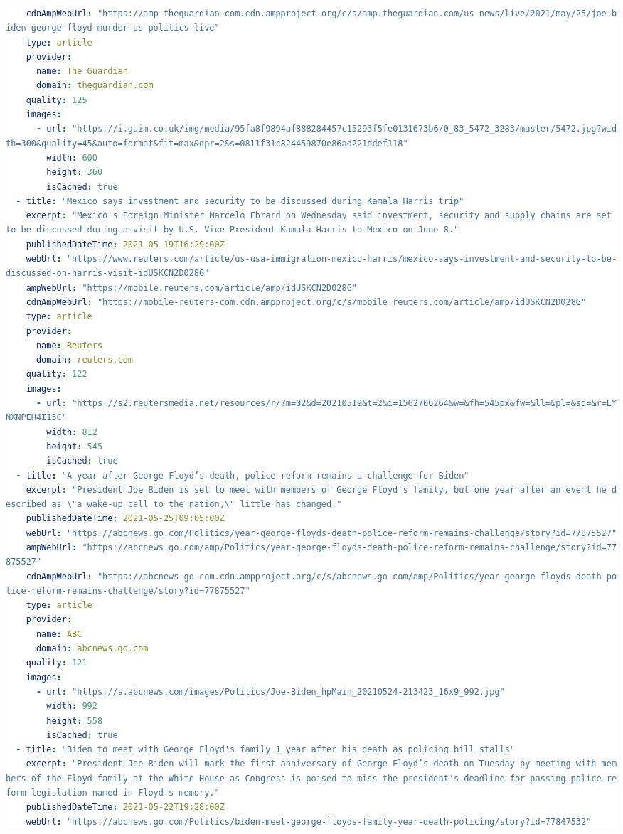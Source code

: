 ```yaml
    cdnAmpWebUrl: "https://amp-theguardian-com.cdn.ampproject.org/c/s/amp.theguardian.com/us-news/live/2021/may/25/joe-biden-george-floyd-murder-us-politics-live"
    type: article
    provider:
      name: The Guardian
      domain: theguardian.com
    quality: 125
    images:
      - url: "https://i.guim.co.uk/img/media/95fa8f9894af888284457c15293f5fe0131673b6/0_83_5472_3283/master/5472.jpg?width=300&quality=45&auto=format&fit=max&dpr=2&s=0811f31c824459870e86ad221ddef118"
        width: 600
        height: 360
        isCached: true
  - title: "Mexico says investment and security to be discussed during Kamala Harris trip"
    excerpt: "Mexico's Foreign Minister Marcelo Ebrard on Wednesday said investment, security and supply chains are set to be discussed during a visit by U.S. Vice President Kamala Harris to Mexico on June 8."
    publishedDateTime: 2021-05-19T16:29:00Z
    webUrl: "https://www.reuters.com/article/us-usa-immigration-mexico-harris/mexico-says-investment-and-security-to-be-discussed-on-harris-visit-idUSKCN2D028G"
    ampWebUrl: "https://mobile.reuters.com/article/amp/idUSKCN2D028G"
    cdnAmpWebUrl: "https://mobile-reuters-com.cdn.ampproject.org/c/s/mobile.reuters.com/article/amp/idUSKCN2D028G"
    type: article
    provider:
      name: Reuters
      domain: reuters.com
    quality: 122
    images:
      - url: "https://s2.reutersmedia.net/resources/r/?m=02&d=20210519&t=2&i=1562706264&w=&fh=545px&fw=&ll=&pl=&sq=&r=LYNXNPEH4I15C"
        width: 812
        height: 545
        isCached: true
  - title: "A year after George Floyd’s death, police reform remains a challenge for Biden"
    excerpt: "President Joe Biden is set to meet with members of George Floyd's family, but one year after an event he described as \"a wake-up call to the nation,\" little has changed."
    publishedDateTime: 2021-05-25T09:05:00Z
    webUrl: "https://abcnews.go.com/Politics/year-george-floyds-death-police-reform-remains-challenge/story?id=77875527"
    ampWebUrl: "https://abcnews.go.com/amp/Politics/year-george-floyds-death-police-reform-remains-challenge/story?id=77875527"
    cdnAmpWebUrl: "https://abcnews-go-com.cdn.ampproject.org/c/s/abcnews.go.com/amp/Politics/year-george-floyds-death-police-reform-remains-challenge/story?id=77875527"
    type: article
    provider:
      name: ABC
      domain: abcnews.go.com
    quality: 121
    images:
      - url: "https://s.abcnews.com/images/Politics/Joe-Biden_hpMain_20210524-213423_16x9_992.jpg"
        width: 992
        height: 558
        isCached: true
  - title: "Biden to meet with George Floyd's family 1 year after his death as policing bill stalls"
    excerpt: "President Joe Biden will mark the first anniversary of George Floyd’s death on Tuesday by meeting with members of the Floyd family at the White House as Congress is poised to miss the president's deadline for passing police reform legislation named in Floyd's memory."
    publishedDateTime: 2021-05-22T19:28:00Z
    webUrl: "https://abcnews.go.com/Politics/biden-meet-george-floyds-family-year-death-policing/story?id=77847532"
```